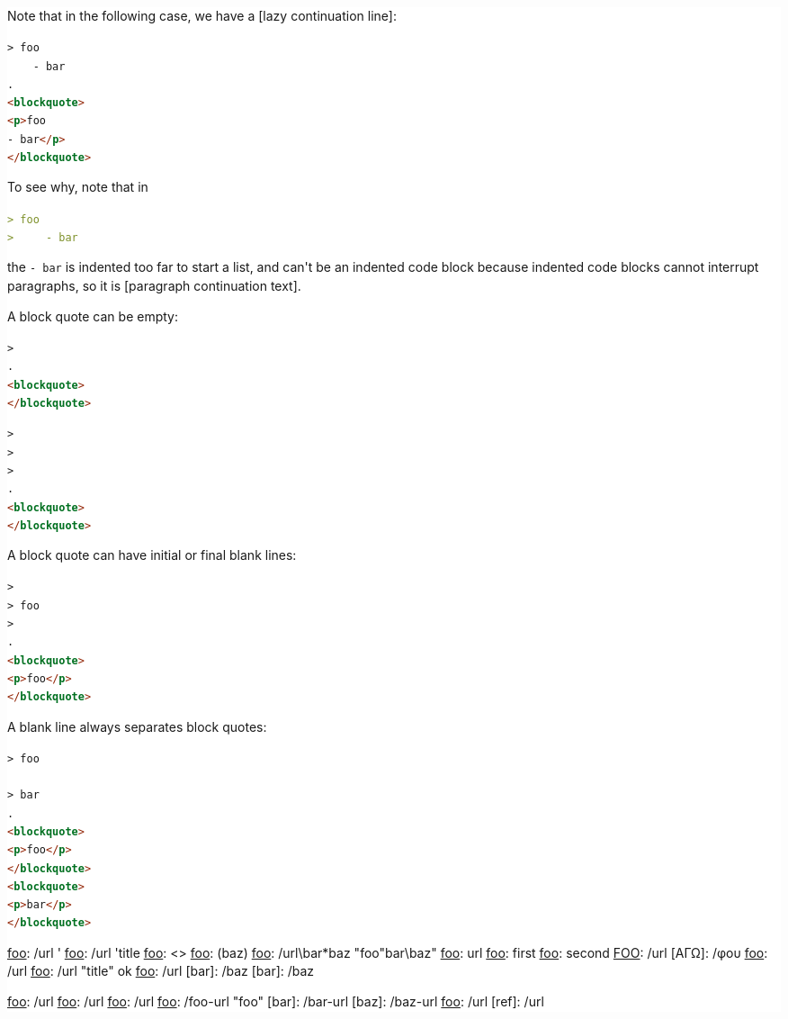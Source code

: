 Note that in the following case, we have a [lazy continuation line]:

````````````````````````````````html
> foo
    - bar
.
<blockquote>
<p>foo
- bar</p>
</blockquote>
````````````````````````````````

To see why, note that in

```markdown
> foo
>     - bar
```

the `- bar` is indented too far to start a list, and can't be an indented code block because indented code blocks cannot interrupt paragraphs, so it is [paragraph continuation text].

A block quote can be empty:

````````````````````````````````html
>
.
<blockquote>
</blockquote>
````````````````````````````````

````````````````````````````````html
>
>  
> 
.
<blockquote>
</blockquote>
````````````````````````````````

A block quote can have initial or final blank lines:

````````````````````````````````html
>
> foo
>  
.
<blockquote>
<p>foo</p>
</blockquote>
````````````````````````````````

A blank line always separates block quotes:

````````````````````````````````html
> foo

> bar
.
<blockquote>
<p>foo</p>
</blockquote>
<blockquote>
<p>bar</p>
</blockquote>
````````````````````````````````


[foo]: /url "title"
[foo]: /url '
[foo]: /url 'title
[foo]: <>
[foo]: <bar>(baz)
[foo]: /url\bar\*baz "foo\"bar\baz"
[foo]: url
[foo]: first
[foo]: second
[FOO]: /url
[ΑΓΩ]: /φου
[foo]: /url
[foo]: /url "title" ok
[foo]: /url
[bar]: /baz
[bar]: /baz</p>
[foo]: /url
[foo]: /url
[foo]: /url
[foo]: /foo-url "foo"
[bar]: /bar-url
[baz]: /baz-url
[foo]: /url
  [ref]: /url